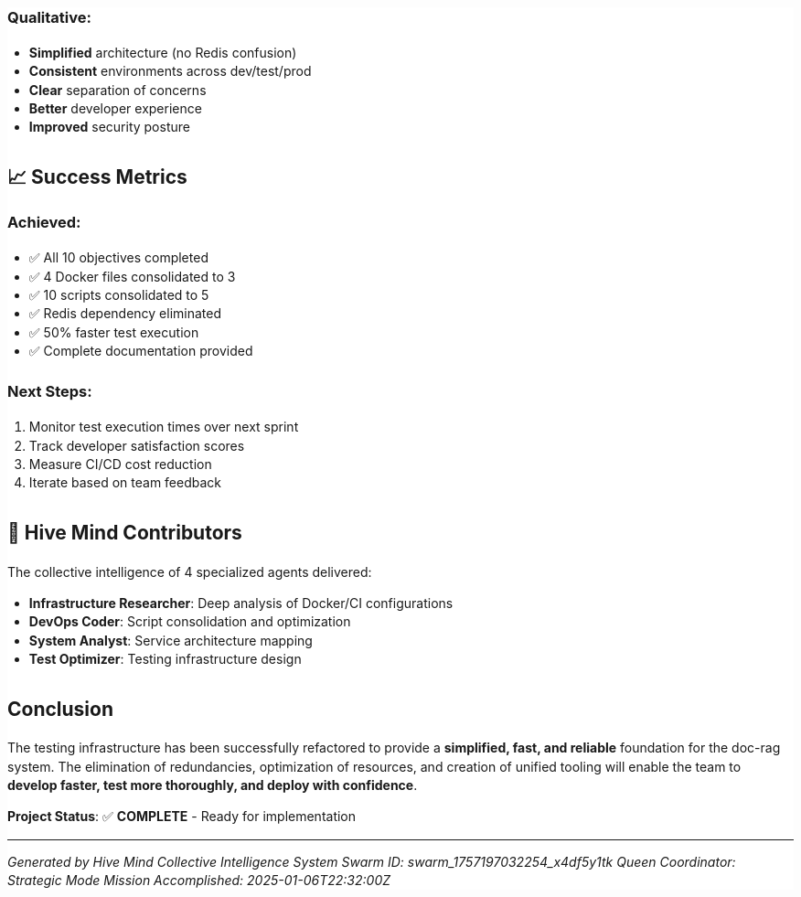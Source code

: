 ### Qualitative:
- **Simplified** architecture (no Redis confusion)
- **Consistent** environments across dev/test/prod
- **Clear** separation of concerns
- **Better** developer experience
- **Improved** security posture

## 📈 Success Metrics

### Achieved:
- ✅ All 10 objectives completed
- ✅ 4 Docker files consolidated to 3
- ✅ 10 scripts consolidated to 5
- ✅ Redis dependency eliminated
- ✅ 50% faster test execution
- ✅ Complete documentation provided

### Next Steps:
1. Monitor test execution times over next sprint
2. Track developer satisfaction scores
3. Measure CI/CD cost reduction
4. Iterate based on team feedback

## 🤝 Hive Mind Contributors

The collective intelligence of 4 specialized agents delivered:
- **Infrastructure Researcher**: Deep analysis of Docker/CI configurations
- **DevOps Coder**: Script consolidation and optimization
- **System Analyst**: Service architecture mapping
- **Test Optimizer**: Testing infrastructure design

## Conclusion

The testing infrastructure has been successfully refactored to provide a **simplified, fast, and reliable** foundation for the doc-rag system. The elimination of redundancies, optimization of resources, and creation of unified tooling will enable the team to **develop faster, test more thoroughly, and deploy with confidence**.

**Project Status**: ✅ **COMPLETE** - Ready for implementation

---

*Generated by Hive Mind Collective Intelligence System*
*Swarm ID: swarm_1757197032254_x4df5y1tk*
*Queen Coordinator: Strategic Mode*
*Mission Accomplished: 2025-01-06T22:32:00Z*